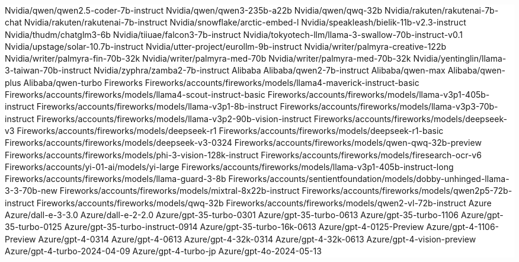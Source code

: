 Nvidia/qwen/qwen2.5-coder-7b-instruct
Nvidia/qwen/qwen3-235b-a22b
Nvidia/qwen/qwq-32b
Nvidia/rakuten/rakutenai-7b-chat
Nvidia/rakuten/rakutenai-7b-instruct
Nvidia/snowflake/arctic-embed-l
Nvidia/speakleash/bielik-11b-v2.3-instruct
Nvidia/thudm/chatglm3-6b
Nvidia/tiiuae/falcon3-7b-instruct
Nvidia/tokyotech-llm/llama-3-swallow-70b-instruct-v0.1
Nvidia/upstage/solar-10.7b-instruct
Nvidia/utter-project/eurollm-9b-instruct
Nvidia/writer/palmyra-creative-122b
Nvidia/writer/palmyra-fin-70b-32k
Nvidia/writer/palmyra-med-70b
Nvidia/writer/palmyra-med-70b-32k
Nvidia/yentinglin/llama-3-taiwan-70b-instruct
Nvidia/zyphra/zamba2-7b-instruct
Alibaba
Alibaba/qwen2-7b-instruct
Alibaba/qwen-max
Alibaba/qwen-plus
Alibaba/qwen-turbo
Fireworks
Fireworks/accounts/fireworks/models/llama4-maverick-instruct-basic
Fireworks/accounts/fireworks/models/llama4-scout-instruct-basic
Fireworks/accounts/fireworks/models/llama-v3p1-405b-instruct
Fireworks/accounts/fireworks/models/llama-v3p1-8b-instruct
Fireworks/accounts/fireworks/models/llama-v3p3-70b-instruct
Fireworks/accounts/fireworks/models/llama-v3p2-90b-vision-instruct
Fireworks/accounts/fireworks/models/deepseek-v3
Fireworks/accounts/fireworks/models/deepseek-r1
Fireworks/accounts/fireworks/models/deepseek-r1-basic
Fireworks/accounts/fireworks/models/deepseek-v3-0324
Fireworks/accounts/fireworks/models/qwen-qwq-32b-preview
Fireworks/accounts/fireworks/models/phi-3-vision-128k-instruct
Fireworks/accounts/fireworks/models/firesearch-ocr-v6
Fireworks/accounts/yi-01-ai/models/yi-large
Fireworks/accounts/fireworks/models/llama-v3p1-405b-instruct-long
Fireworks/accounts/fireworks/models/llama-guard-3-8b
Fireworks/accounts/sentientfoundation/models/dobby-unhinged-llama-3-3-70b-new
Fireworks/accounts/fireworks/models/mixtral-8x22b-instruct
Fireworks/accounts/fireworks/models/qwen2p5-72b-instruct
Fireworks/accounts/fireworks/models/qwq-32b
Fireworks/accounts/fireworks/models/qwen2-vl-72b-instruct
Azure
Azure/dall-e-3-3.0
Azure/dall-e-2-2.0
Azure/gpt-35-turbo-0301
Azure/gpt-35-turbo-0613
Azure/gpt-35-turbo-1106
Azure/gpt-35-turbo-0125
Azure/gpt-35-turbo-instruct-0914
Azure/gpt-35-turbo-16k-0613
Azure/gpt-4-0125-Preview
Azure/gpt-4-1106-Preview
Azure/gpt-4-0314
Azure/gpt-4-0613
Azure/gpt-4-32k-0314
Azure/gpt-4-32k-0613
Azure/gpt-4-vision-preview
Azure/gpt-4-turbo-2024-04-09
Azure/gpt-4-turbo-jp
Azure/gpt-4o-2024-05-13